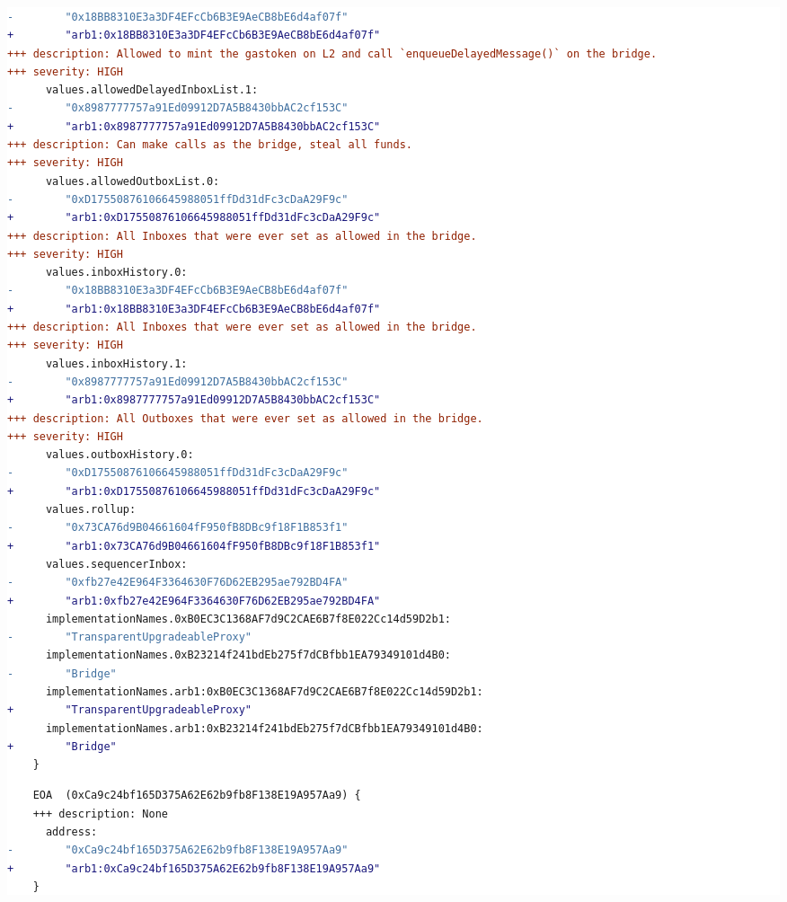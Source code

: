 ```diff
-        "0x18BB8310E3a3DF4EFcCb6B3E9AeCB8bE6d4af07f"
+        "arb1:0x18BB8310E3a3DF4EFcCb6B3E9AeCB8bE6d4af07f"
+++ description: Allowed to mint the gastoken on L2 and call `enqueueDelayedMessage()` on the bridge.
+++ severity: HIGH
      values.allowedDelayedInboxList.1:
-        "0x8987777757a91Ed09912D7A5B8430bbAC2cf153C"
+        "arb1:0x8987777757a91Ed09912D7A5B8430bbAC2cf153C"
+++ description: Can make calls as the bridge, steal all funds.
+++ severity: HIGH
      values.allowedOutboxList.0:
-        "0xD17550876106645988051ffDd31dFc3cDaA29F9c"
+        "arb1:0xD17550876106645988051ffDd31dFc3cDaA29F9c"
+++ description: All Inboxes that were ever set as allowed in the bridge.
+++ severity: HIGH
      values.inboxHistory.0:
-        "0x18BB8310E3a3DF4EFcCb6B3E9AeCB8bE6d4af07f"
+        "arb1:0x18BB8310E3a3DF4EFcCb6B3E9AeCB8bE6d4af07f"
+++ description: All Inboxes that were ever set as allowed in the bridge.
+++ severity: HIGH
      values.inboxHistory.1:
-        "0x8987777757a91Ed09912D7A5B8430bbAC2cf153C"
+        "arb1:0x8987777757a91Ed09912D7A5B8430bbAC2cf153C"
+++ description: All Outboxes that were ever set as allowed in the bridge.
+++ severity: HIGH
      values.outboxHistory.0:
-        "0xD17550876106645988051ffDd31dFc3cDaA29F9c"
+        "arb1:0xD17550876106645988051ffDd31dFc3cDaA29F9c"
      values.rollup:
-        "0x73CA76d9B04661604fF950fB8DBc9f18F1B853f1"
+        "arb1:0x73CA76d9B04661604fF950fB8DBc9f18F1B853f1"
      values.sequencerInbox:
-        "0xfb27e42E964F3364630F76D62EB295ae792BD4FA"
+        "arb1:0xfb27e42E964F3364630F76D62EB295ae792BD4FA"
      implementationNames.0xB0EC3C1368AF7d9C2CAE6B7f8E022Cc14d59D2b1:
-        "TransparentUpgradeableProxy"
      implementationNames.0xB23214f241bdEb275f7dCBfbb1EA79349101d4B0:
-        "Bridge"
      implementationNames.arb1:0xB0EC3C1368AF7d9C2CAE6B7f8E022Cc14d59D2b1:
+        "TransparentUpgradeableProxy"
      implementationNames.arb1:0xB23214f241bdEb275f7dCBfbb1EA79349101d4B0:
+        "Bridge"
    }
```

```diff
    EOA  (0xCa9c24bf165D375A62E62b9fb8F138E19A957Aa9) {
    +++ description: None
      address:
-        "0xCa9c24bf165D375A62E62b9fb8F138E19A957Aa9"
+        "arb1:0xCa9c24bf165D375A62E62b9fb8F138E19A957Aa9"
    }
```
